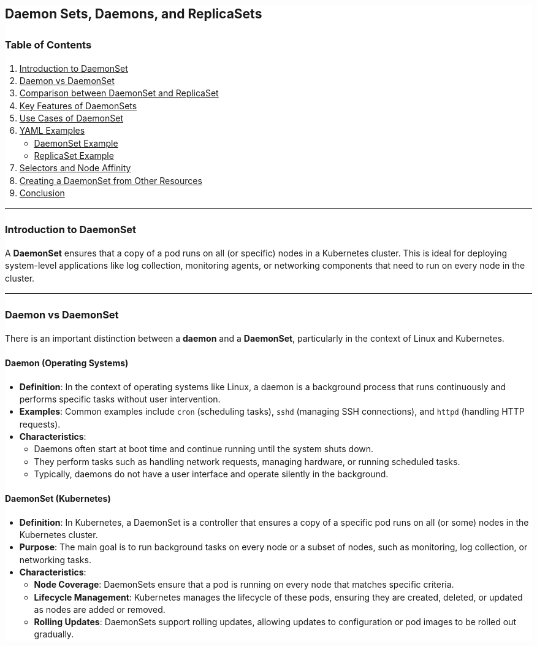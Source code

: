 Daemon Sets, Daemons, and ReplicaSets
---

### Table of Contents
1. [Introduction to DaemonSet](#introduction-to-daemonset)
2. [Daemon vs DaemonSet](#daemon-vs-daemonset)
3. [Comparison between DaemonSet and ReplicaSet](#comparison-between-daemonset-and-replicaset)
4. [Key Features of DaemonSets](#key-features-of-daemonsets)
5. [Use Cases of DaemonSet](#use-cases-of-daemonset)
6. [YAML Examples](#yaml-examples)
   - [DaemonSet Example](#daemonset-example)
   - [ReplicaSet Example](#replicaset-example)
7. [Selectors and Node Affinity](#selectors-and-node-affinity)
8. [Creating a DaemonSet from Other Resources](#creating-a-daemonset-from-other-resources)
9. [Conclusion](#conclusion)

---

### Introduction to DaemonSet
A **DaemonSet** ensures that a copy of a pod runs on all (or specific) nodes in a Kubernetes cluster. This is ideal for deploying system-level applications like log collection, monitoring agents, or networking components that need to run on every node in the cluster.

---

### Daemon vs DaemonSet

There is an important distinction between a **daemon** and a **DaemonSet**, particularly in the context of Linux and Kubernetes.

#### Daemon (Operating Systems)
- **Definition**: In the context of operating systems like Linux, a daemon is a background process that runs continuously and performs specific tasks without user intervention.
- **Examples**: Common examples include `cron` (scheduling tasks), `sshd` (managing SSH connections), and `httpd` (handling HTTP requests).
- **Characteristics**:
  - Daemons often start at boot time and continue running until the system shuts down.
  - They perform tasks such as handling network requests, managing hardware, or running scheduled tasks.
  - Typically, daemons do not have a user interface and operate silently in the background.

#### DaemonSet (Kubernetes)
- **Definition**: In Kubernetes, a DaemonSet is a controller that ensures a copy of a specific pod runs on all (or some) nodes in the Kubernetes cluster.
- **Purpose**: The main goal is to run background tasks on every node or a subset of nodes, such as monitoring, log collection, or networking tasks.
- **Characteristics**:
  - **Node Coverage**: DaemonSets ensure that a pod is running on every node that matches specific criteria.
  - **Lifecycle Management**: Kubernetes manages the lifecycle of these pods, ensuring they are created, deleted, or updated as nodes are added or removed.
  - **Rolling Updates**: DaemonSets support rolling updates, allowing updates to configuration or pod images to be rolled out gradually.
